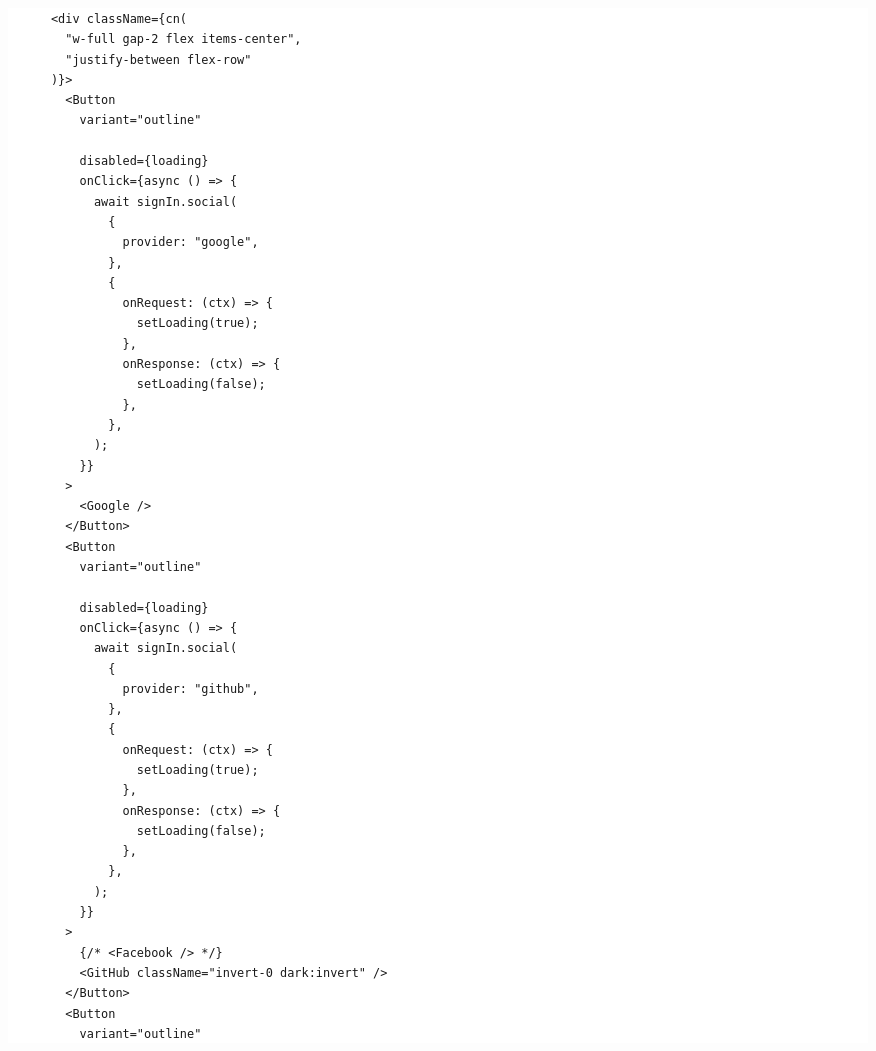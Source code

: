           <div className={cn(
            "w-full gap-2 flex items-center",
            "justify-between flex-row"
          )}>
            <Button
              variant="outline"

              disabled={loading}
              onClick={async () => {
                await signIn.social(
                  {
                    provider: "google",
                  },
                  {
                    onRequest: (ctx) => {
                      setLoading(true);
                    },
                    onResponse: (ctx) => {
                      setLoading(false);
                    },
                  },
                );
              }}
            >
              <Google />
            </Button>
            <Button
              variant="outline"

              disabled={loading}
              onClick={async () => {
                await signIn.social(
                  {
                    provider: "github",
                  },
                  {
                    onRequest: (ctx) => {
                      setLoading(true);
                    },
                    onResponse: (ctx) => {
                      setLoading(false);
                    },
                  },
                );
              }}
            >
              {/* <Facebook /> */}
              <GitHub className="invert-0 dark:invert" />
            </Button>
            <Button
              variant="outline"

